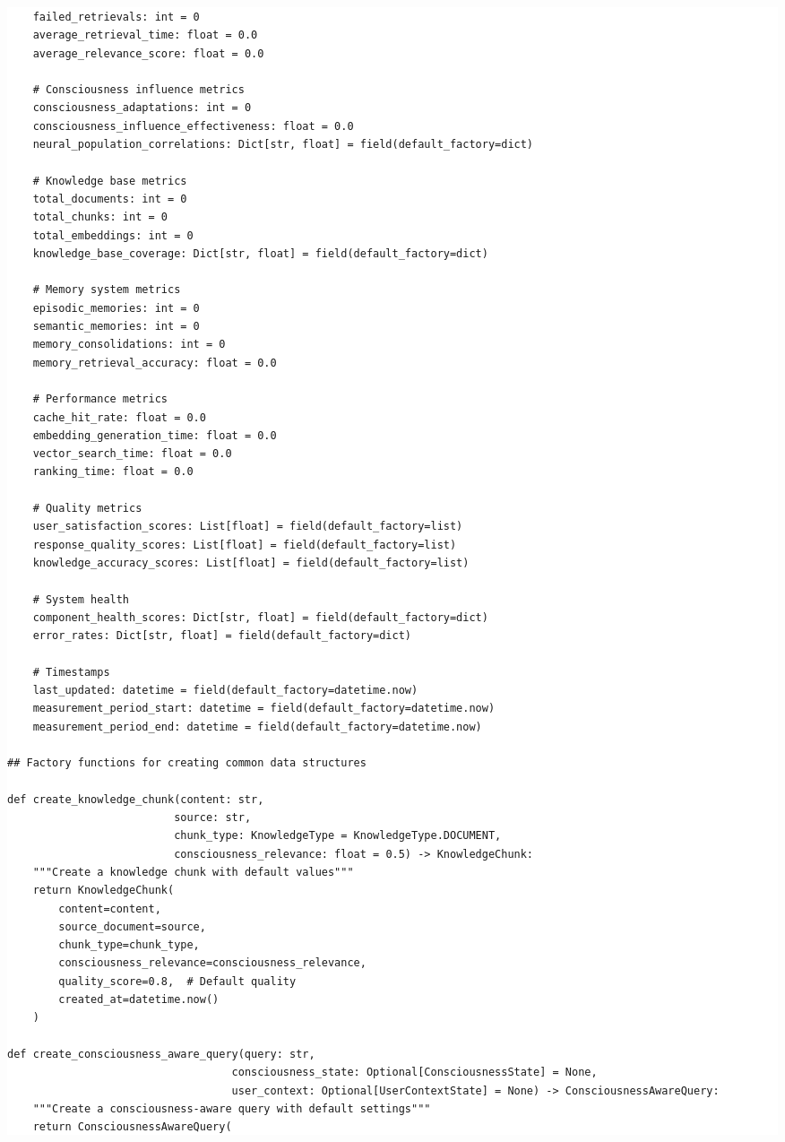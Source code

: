 ```text
    failed_retrievals: int = 0
    average_retrieval_time: float = 0.0
    average_relevance_score: float = 0.0

    # Consciousness influence metrics
    consciousness_adaptations: int = 0
    consciousness_influence_effectiveness: float = 0.0
    neural_population_correlations: Dict[str, float] = field(default_factory=dict)

    # Knowledge base metrics
    total_documents: int = 0
    total_chunks: int = 0
    total_embeddings: int = 0
    knowledge_base_coverage: Dict[str, float] = field(default_factory=dict)

    # Memory system metrics
    episodic_memories: int = 0
    semantic_memories: int = 0
    memory_consolidations: int = 0
    memory_retrieval_accuracy: float = 0.0

    # Performance metrics
    cache_hit_rate: float = 0.0
    embedding_generation_time: float = 0.0
    vector_search_time: float = 0.0
    ranking_time: float = 0.0

    # Quality metrics
    user_satisfaction_scores: List[float] = field(default_factory=list)
    response_quality_scores: List[float] = field(default_factory=list)
    knowledge_accuracy_scores: List[float] = field(default_factory=list)

    # System health
    component_health_scores: Dict[str, float] = field(default_factory=dict)
    error_rates: Dict[str, float] = field(default_factory=dict)

    # Timestamps
    last_updated: datetime = field(default_factory=datetime.now)
    measurement_period_start: datetime = field(default_factory=datetime.now)
    measurement_period_end: datetime = field(default_factory=datetime.now)

## Factory functions for creating common data structures

def create_knowledge_chunk(content: str,
                          source: str,
                          chunk_type: KnowledgeType = KnowledgeType.DOCUMENT,
                          consciousness_relevance: float = 0.5) -> KnowledgeChunk:
    """Create a knowledge chunk with default values"""
    return KnowledgeChunk(
        content=content,
        source_document=source,
        chunk_type=chunk_type,
        consciousness_relevance=consciousness_relevance,
        quality_score=0.8,  # Default quality
        created_at=datetime.now()
    )

def create_consciousness_aware_query(query: str,
                                   consciousness_state: Optional[ConsciousnessState] = None,
                                   user_context: Optional[UserContextState] = None) -> ConsciousnessAwareQuery:
    """Create a consciousness-aware query with default settings"""
    return ConsciousnessAwareQuery(
```